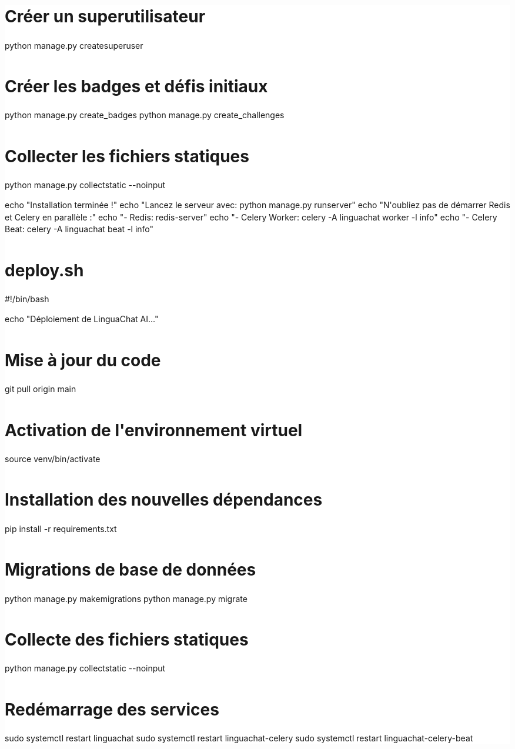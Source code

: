 # Créer un superutilisateur
python manage.py createsuperuser

# Créer les badges et défis initiaux
python manage.py create_badges
python manage.py create_challenges

# Collecter les fichiers statiques
python manage.py collectstatic --noinput

echo "Installation terminée !"
echo "Lancez le serveur avec: python manage.py runserver"
echo "N'oubliez pas de démarrer Redis et Celery en parallèle :"
echo "- Redis: redis-server"
echo "- Celery Worker: celery -A linguachat worker -l info"
echo "- Celery Beat: celery -A linguachat beat -l info"

# deploy.sh
#!/bin/bash

echo "Déploiement de LinguaChat AI..."

# Mise à jour du code
git pull origin main

# Activation de l'environnement virtuel
source venv/bin/activate

# Installation des nouvelles dépendances
pip install -r requirements.txt

# Migrations de base de données
python manage.py makemigrations
python manage.py migrate

# Collecte des fichiers statiques
python manage.py collectstatic --noinput

# Redémarrage des services
sudo systemctl restart linguachat
sudo systemctl restart linguachat-celery
sudo systemctl restart linguachat-celery-beat
